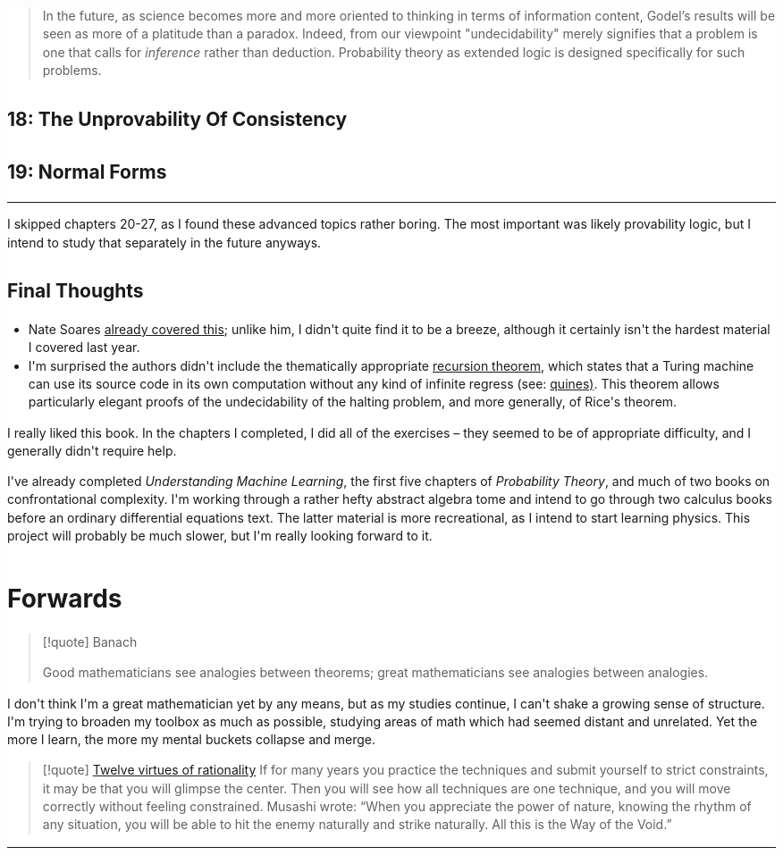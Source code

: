 > In the future, as science becomes more and more oriented to thinking in terms of information content, Godel’s results will be seen as more of a platitude than a paradox. Indeed, from our viewpoint "undecidability" merely signifies that a problem is one that calls for _inference_ rather than deduction. Probability theory as extended logic is designed specifically for such problems.


## 18: The Unprovability Of Consistency

## 19: Normal Forms

---

I skipped chapters 20-27, as I found these advanced topics rather boring. The most important was likely provability logic, but I intend to study that separately in the future anyways.

## Final Thoughts

- Nate Soares [already covered this](https://www.lesswrong.com/posts/CvhPTwSMPqNju7hhw/book-review-computability-and-logic); unlike him, I didn't quite find it to be a breeze, although it certainly isn't the hardest material I covered last year.
- I'm surprised the authors didn't include the thematically appropriate [recursion theorem,](https://en.wikipedia.org/wiki/Kleene%27s_recursion_theorem) which states that a Turing machine can use its source code in its own computation without any kind of infinite regress (see: [quines)](<https://en.wikipedia.org/wiki/Quine_(computing)>). This theorem allows particularly elegant proofs of the undecidability of the halting problem, and more generally, of Rice's theorem.

I really liked this book. In the chapters I completed, I did all of the exercises – they seemed to be of appropriate difficulty, and I generally didn't require help.

I've already completed _Understanding Machine Learning_, the first five chapters of _Probability Theory_, and much of two books on confrontational complexity. I'm working through a rather hefty abstract algebra tome and intend to go through two calculus books before an ordinary differential equations text. The latter material is more recreational, as I intend to start learning physics. This project will probably be much slower, but I'm really looking forward to it.

# Forwards

> [!quote] Banach
>
> Good mathematicians see analogies between theorems; great mathematicians see analogies between analogies.

I don't think I'm a great mathematician yet by any means, but as my studies continue, I can't shake a growing sense of structure. I'm trying to broaden my toolbox as much as possible, studying areas of math which had seemed distant and unrelated. Yet the more I learn, the more my mental buckets collapse and merge.

> [!quote] [Twelve virtues of rationality](https://www.lesswrong.com/posts/7ZqGiPHTpiDMwqMN2/twelve-virtues-of-rationality)
> If for many years you practice the techniques and submit yourself to strict constraints, it may be that you will glimpse the center. Then you will see how all techniques are one technique, and you will move correctly without feeling constrained. Musashi wrote: “When you appreciate the power of nature, knowing the rhythm of any situation, you will be able to hit the enemy naturally and strike naturally. All this is the Way of the Void.”

<hr/>


[^info]: Here, we should be careful with how we interpret "information". After all, coNP-complete problems are trivially _Cook_ reducible to their NP-complete counterparts (e.g. query the oracle and then negate the output), but many believe that there isn't a corresponding _Karp_ reduction (where we do a polynomial amount of computation before querying the oracle and returning its answer). Since we aren't considering complexity but instead whether it's computable at all, complementation is fine.